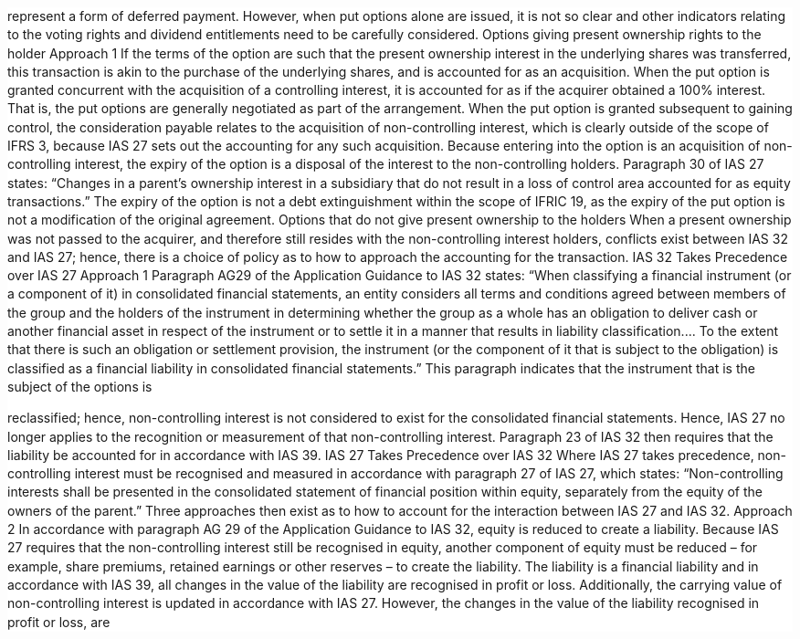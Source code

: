 represent a form of deferred payment. However, when put options alone are issued, it is not so clear and other indicators relating to
the voting rights and dividend entitlements need to be carefully considered. Options giving present ownership rights to the holder
Approach 1 If the terms of the option are such that the present ownership interest in the underlying shares was transferred, this
transaction is akin to the purchase of the underlying shares, and is accounted for as an acquisition. When the put option is granted
concurrent with the acquisition of a controlling interest, it is accounted for as if the acquirer obtained a 100% interest. That is, the put
options are generally negotiated as part of the arrangement. When the put option is granted subsequent to gaining control, the
consideration payable relates to the acquisition of non-controlling interest, which is clearly outside of the scope of IFRS 3, because
IAS 27 sets out the accounting for any such acquisition. Because entering into the option is an acquisition of non-controlling interest,
the expiry of the option is a disposal of the interest to the non-controlling holders. Paragraph 30 of IAS 27 states: “Changes in a
parent’s ownership interest in a subsidiary that do not result in a loss of control area accounted for as equity transactions.” The
expiry of the option is not a debt extinguishment within the scope of IFRIC 19, as the expiry of the put option is not a modification of
the original agreement. Options that do not give present ownership to the holders When a present ownership was not passed to the
acquirer, and therefore still resides with the non-controlling interest holders, conflicts exist between IAS 32 and IAS 27; hence, there
is a choice of policy as to how to approach the accounting for the transaction. IAS 32 Takes Precedence over IAS 27 Approach 1
Paragraph AG29 of the Application Guidance to IAS 32 states: “When classifying a financial instrument (or a component of it) in
consolidated financial statements, an entity considers all terms and conditions agreed between members of the group and the
holders of the instrument in determining whether the group as a whole has an obligation to deliver cash or another financial asset in
respect of the instrument or to settle it in a manner that results in liability classification.... To the extent that there is such an
obligation or settlement provision, the instrument (or the component of it that is subject to the obligation) is classified as a financial
liability in consolidated financial statements.” This paragraph indicates that the instrument that is the subject of the options is

reclassified; hence, non-controlling interest is not considered to exist for the consolidated financial statements. Hence, IAS 27 no
longer applies to the recognition or measurement of that non-controlling interest. Paragraph 23 of IAS 32 then requires that the
liability be accounted for in accordance with IAS 39. IAS 27 Takes Precedence over IAS 32 Where IAS 27 takes precedence, non-
controlling interest must be recognised and measured in accordance with paragraph 27 of IAS 27, which states: “Non-controlling
interests shall be presented in the consolidated statement of financial position within equity, separately from the equity of the
owners of the parent.” Three approaches then exist as to how to account for the interaction between IAS 27 and IAS 32. Approach 2
In accordance with paragraph AG 29 of the Application Guidance to IAS 32, equity is reduced to create a liability. Because IAS 27
requires that the non-controlling interest still be recognised in equity, another component of equity must be reduced – for example,
share premiums, retained earnings or other reserves – to create the liability. The liability is a financial liability and in accordance with
IAS 39, all changes in the value of the liability are recognised in profit or loss. Additionally, the carrying value of non-controlling
interest is updated in accordance with IAS 27. However, the changes in the value of the liability recognised in profit or loss, are